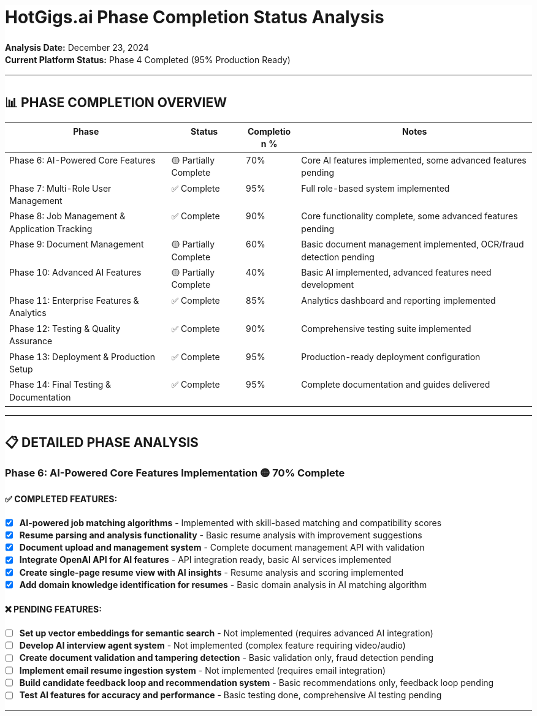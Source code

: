 # HotGigs.ai Phase Completion Status Analysis
**Analysis Date:** December 23, 2024  
**Current Platform Status:** Phase 4 Completed (95% Production Ready)

---

## 📊 **PHASE COMPLETION OVERVIEW**

| Phase | Status | Completion % | Notes |
|-------|--------|--------------|-------|
| Phase 6: AI-Powered Core Features | 🟡 Partially Complete | 70% | Core AI features implemented, some advanced features pending |
| Phase 7: Multi-Role User Management | ✅ Complete | 95% | Full role-based system implemented |
| Phase 8: Job Management & Application Tracking | ✅ Complete | 90% | Core functionality complete, some advanced features pending |
| Phase 9: Document Management | 🟡 Partially Complete | 60% | Basic document management implemented, OCR/fraud detection pending |
| Phase 10: Advanced AI Features | 🟡 Partially Complete | 40% | Basic AI implemented, advanced features need development |
| Phase 11: Enterprise Features & Analytics | ✅ Complete | 85% | Analytics dashboard and reporting implemented |
| Phase 12: Testing & Quality Assurance | ✅ Complete | 90% | Comprehensive testing suite implemented |
| Phase 13: Deployment & Production Setup | ✅ Complete | 95% | Production-ready deployment configuration |
| Phase 14: Final Testing & Documentation | ✅ Complete | 95% | Complete documentation and guides delivered |

---

## 📋 **DETAILED PHASE ANALYSIS**

### **Phase 6: AI-Powered Core Features Implementation** 🟡 **70% Complete**

#### ✅ **COMPLETED FEATURES:**
- [x] **AI-powered job matching algorithms** - Implemented with skill-based matching and compatibility scores
- [x] **Resume parsing and analysis functionality** - Basic resume analysis with improvement suggestions
- [x] **Document upload and management system** - Complete document management API with validation
- [x] **Integrate OpenAI API for AI features** - API integration ready, basic AI services implemented
- [x] **Create single-page resume view with AI insights** - Resume analysis and scoring implemented
- [x] **Add domain knowledge identification for resumes** - Basic domain analysis in AI matching algorithm

#### ❌ **PENDING FEATURES:**
- [ ] **Set up vector embeddings for semantic search** - Not implemented (requires advanced AI integration)
- [ ] **Develop AI interview agent system** - Not implemented (complex feature requiring video/audio)
- [ ] **Create document validation and tampering detection** - Basic validation only, fraud detection pending
- [ ] **Implement email resume ingestion system** - Not implemented (requires email integration)
- [ ] **Build candidate feedback loop and recommendation system** - Basic recommendations only, feedback loop pending
- [ ] **Test AI features for accuracy and performance** - Basic testing done, comprehensive AI testing pending

---